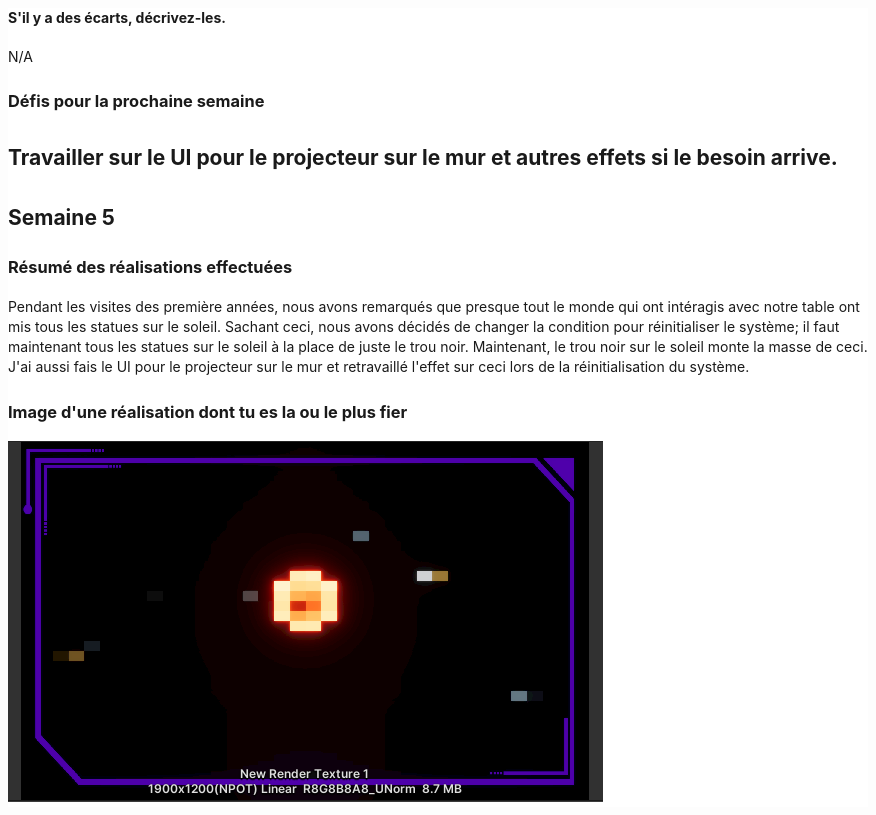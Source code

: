 #### S'il y a des écarts, décrivez-les.
N/A

### Défis pour la prochaine semaine
Travailler sur le UI pour le projecteur sur le mur et autres effets si le besoin arrive.
---
## Semaine 5
### Résumé des réalisations effectuées
Pendant les visites des première années, nous avons remarqués que presque tout le monde qui ont intéragis avec notre table ont mis tous les statues sur le soleil. Sachant ceci, nous avons décidés de changer la condition pour réinitialiser le système; il faut maintenant tous les statues sur le soleil à la place de juste le trou noir. Maintenant, le trou noir sur le soleil monte la masse de ceci. J'ai aussi fais le UI pour le projecteur sur le mur et retravaillé l'effet sur ceci lors de la réinitialisation du système.

### Image d'une réalisation dont tu es la ou le plus fier
![overlay](medias/quocHuyMedia/S5_projectorOverlay.png)